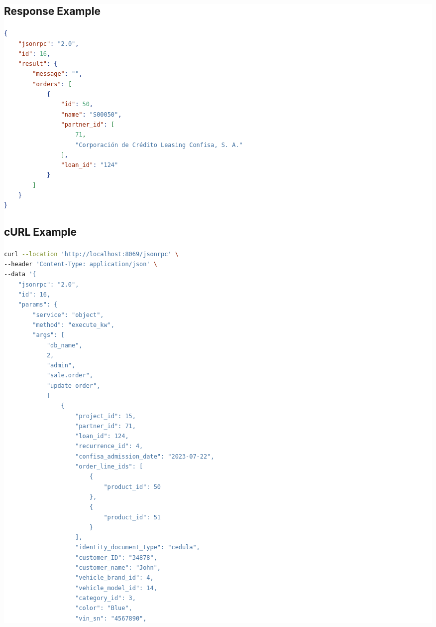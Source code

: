 ## Response Example

```json
{
    "jsonrpc": "2.0",
    "id": 16,
    "result": {
        "message": "",
        "orders": [
            {
                "id": 50,
                "name": "S00050",
                "partner_id": [
                    71,
                    "Corporación de Crédito Leasing Confisa, S. A."
                ],
                "loan_id": "124"
            }
        ]
    }
}
```

## cURL Example

```bash
curl --location 'http://localhost:8069/jsonrpc' \
--header 'Content-Type: application/json' \
--data '{
    "jsonrpc": "2.0",
    "id": 16,
    "params": {
        "service": "object",
        "method": "execute_kw",
        "args": [
            "db_name",
            2,
            "admin",
            "sale.order",
            "update_order",
            [
                {
                    "project_id": 15,
                    "partner_id": 71,
                    "loan_id": 124,
                    "recurrence_id": 4,
                    "confisa_admission_date": "2023-07-22",
                    "order_line_ids": [
                        {
                            "product_id": 50
                        },
                        {
                            "product_id": 51
                        }
                    ],
                    "identity_document_type": "cedula",
                    "customer_ID": "34878",
                    "customer_name": "John",
                    "vehicle_brand_id": 4,
                    "vehicle_model_id": 14,
                    "category_id": 3,
                    "color": "Blue",
                    "vin_sn": "4567890",
```
